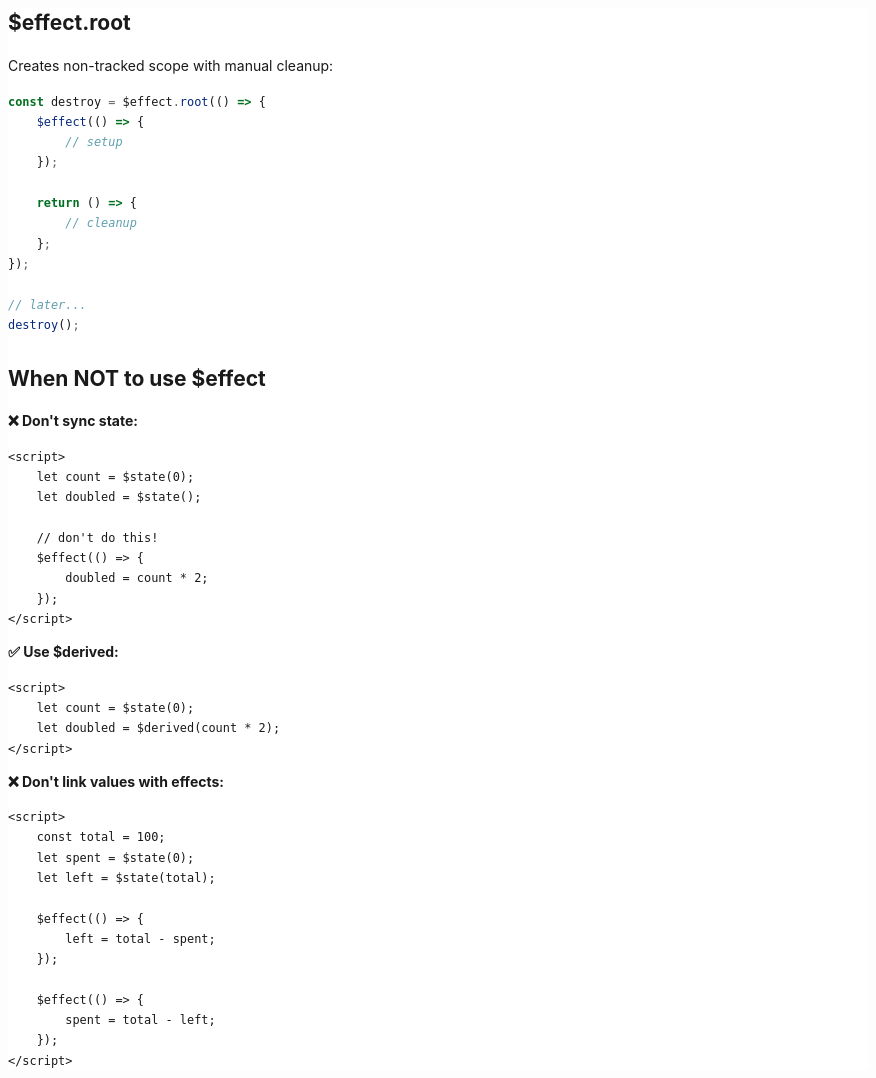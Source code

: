 ## $effect.root

Creates non-tracked scope with manual cleanup:

```js
const destroy = $effect.root(() => {
	$effect(() => {
		// setup
	});

	return () => {
		// cleanup
	};
});

// later...
destroy();
```

## When NOT to use $effect

**❌ Don't sync state:**

```svelte
<script>
	let count = $state(0);
	let doubled = $state();

	// don't do this!
	$effect(() => {
		doubled = count * 2;
	});
</script>
```

**✅ Use $derived:**

```svelte
<script>
	let count = $state(0);
	let doubled = $derived(count * 2);
</script>
```

**❌ Don't link values with effects:**

```svelte
<script>
	const total = 100;
	let spent = $state(0);
	let left = $state(total);

	$effect(() => {
		left = total - spent;
	});

	$effect(() => {
		spent = total - left;
	});
</script>
```
